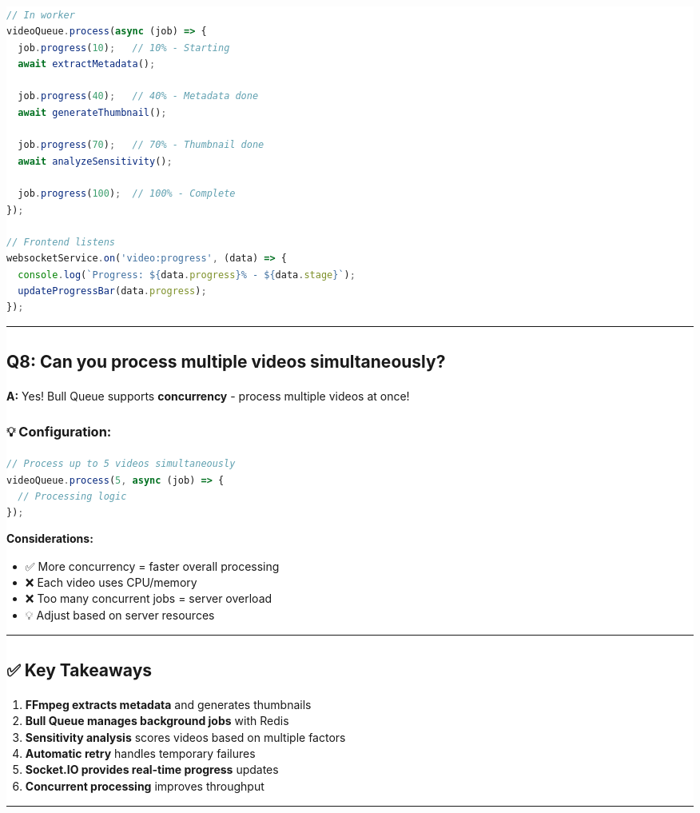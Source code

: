 ```javascript
// In worker
videoQueue.process(async (job) => {
  job.progress(10);   // 10% - Starting
  await extractMetadata();
  
  job.progress(40);   // 40% - Metadata done
  await generateThumbnail();
  
  job.progress(70);   // 70% - Thumbnail done
  await analyzeSensitivity();
  
  job.progress(100);  // 100% - Complete
});

// Frontend listens
websocketService.on('video:progress', (data) => {
  console.log(`Progress: ${data.progress}% - ${data.stage}`);
  updateProgressBar(data.progress);
});
```

---

## Q8: Can you process multiple videos simultaneously?

**A:** Yes! Bull Queue supports **concurrency** - process multiple videos at once!

### **💡 Configuration:**

```javascript
// Process up to 5 videos simultaneously
videoQueue.process(5, async (job) => {
  // Processing logic
});
```

**Considerations:**
- ✅ More concurrency = faster overall processing
- ❌ Each video uses CPU/memory
- ❌ Too many concurrent jobs = server overload
- 💡 Adjust based on server resources

---

## ✅ Key Takeaways

1. **FFmpeg extracts metadata** and generates thumbnails
2. **Bull Queue manages background jobs** with Redis
3. **Sensitivity analysis** scores videos based on multiple factors
4. **Automatic retry** handles temporary failures
5. **Socket.IO provides real-time progress** updates
6. **Concurrent processing** improves throughput

---